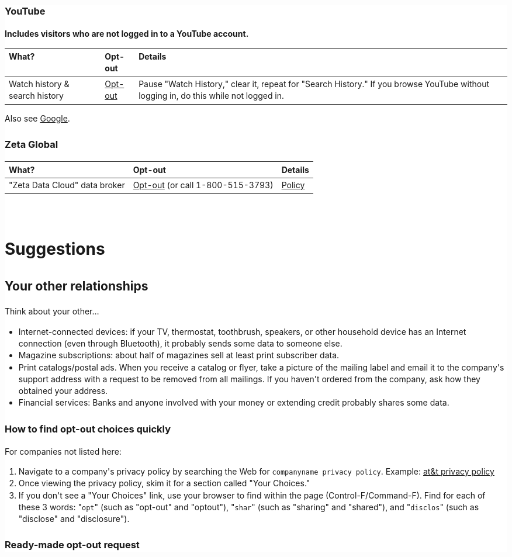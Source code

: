 
### YouTube

**Includes visitors who are not logged in to a YouTube account.**

| What?       | Opt-out | Details
| :-          | :-      | :-
| Watch history & search history | [Opt-out](https://www.youtube.com/feed/history) | Pause "Watch History," clear it, repeat for "Search History." If you browse YouTube without logging in, do this while not logged in.

Also see [Google](#google).


### Zeta Global

| What?       | Opt-out | Details
| :-          | :-      | :-
| "Zeta Data Cloud" data broker | [Opt-out](https://privacyportal-cdn.onetrust.com/dsarwebform/bc2d3301-11a5-4de5-b15e-ce796187a352/d0720d0f-d427-4a7d-a773-5d6793229f15.html) (or call 1-800-515-3793) | [Policy](https://zetaglobal.com/privacy-policy/)


<br />

# Suggestions

## Your other relationships

Think about your other…

* Internet-connected devices: if your TV, thermostat, toothbrush, speakers, or other household device has an Internet connection (even through Bluetooth), it probably sends some data to someone else.
* Magazine subscriptions: about half of magazines sell at least print subscriber data.
* Print catalogs/postal ads. When you receive a catalog or flyer, take a picture of the mailing label and email it to the company's support address with a request to be removed from all mailings. If you haven't ordered from the company, ask how they obtained your address.
* Financial services: Banks and anyone involved with your money or extending credit probably shares some data.


### How to find opt-out choices quickly

For companies not listed here:

1. Navigate to a company's privacy policy by searching the Web for `companyname privacy policy`. Example: [at&t privacy policy](https://www.google.com/search?q=at%26t+privacy+policy)
2. Once viewing the privacy policy, skim it for a section called "Your Choices."
3. If you don't see a "Your Choices" link, use your browser to find within the page (Control-F/Command-F). Find for each of these 3 words: "`opt`" (such as "opt-out" and "optout"), "`shar`" (such as "sharing" and "shared"), and "`disclos`" (such as "disclose" and "disclosure").


### Ready-made opt-out request
